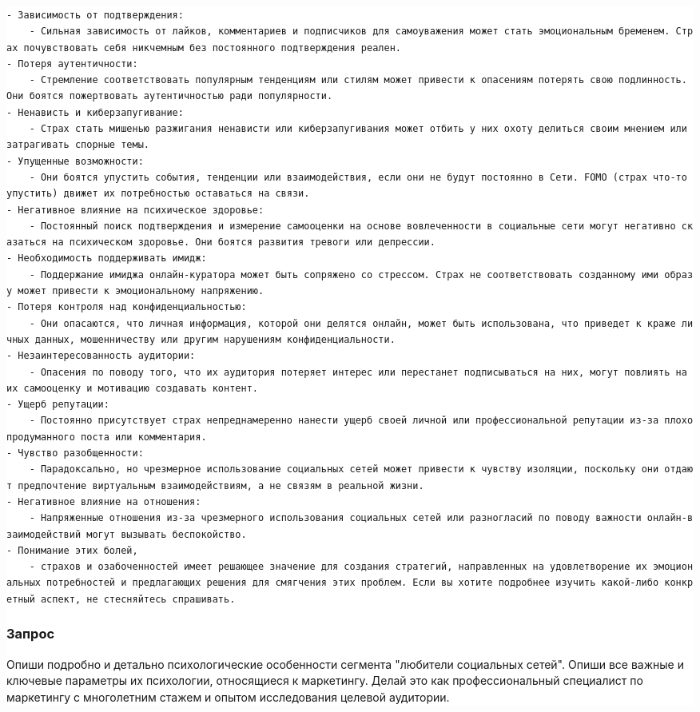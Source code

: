 	- Зависимость от подтверждения: 
		- Сильная зависимость от лайков, комментариев и подписчиков для самоуважения может стать эмоциональным бременем. Страх почувствовать себя никчемным без постоянного подтверждения реален.
	- Потеря аутентичности: 
		- Стремление соответствовать популярным тенденциям или стилям может привести к опасениям потерять свою подлинность. Они боятся пожертвовать аутентичностью ради популярности.
	- Ненависть и киберзапугивание: 
		- Страх стать мишенью разжигания ненависти или киберзапугивания может отбить у них охоту делиться своим мнением или затрагивать спорные темы.
	- Упущенные возможности: 
		- Они боятся упустить события, тенденции или взаимодействия, если они не будут постоянно в Сети. FOMO (страх что-то упустить) движет их потребностью оставаться на связи.
	- Негативное влияние на психическое здоровье: 
		- Постоянный поиск подтверждения и измерение самооценки на основе вовлеченности в социальные сети могут негативно сказаться на психическом здоровье. Они боятся развития тревоги или депрессии.
	- Необходимость поддерживать имидж: 
		- Поддержание имиджа онлайн-куратора может быть сопряжено со стрессом. Страх не соответствовать созданному ими образу может привести к эмоциональному напряжению.
	- Потеря контроля над конфиденциальностью: 
		- Они опасаются, что личная информация, которой они делятся онлайн, может быть использована, что приведет к краже личных данных, мошенничеству или другим нарушениям конфиденциальности.
	- Незаинтересованность аудитории: 
		- Опасения по поводу того, что их аудитория потеряет интерес или перестанет подписываться на них, могут повлиять на их самооценку и мотивацию создавать контент.
	- Ущерб репутации: 
		- Постоянно присутствует страх непреднамеренно нанести ущерб своей личной или профессиональной репутации из-за плохо продуманного поста или комментария.
	- Чувство разобщенности: 
		- Парадоксально, но чрезмерное использование социальных сетей может привести к чувству изоляции, поскольку они отдают предпочтение виртуальным взаимодействиям, а не связям в реальной жизни.
	- Негативное влияние на отношения: 
		- Напряженные отношения из-за чрезмерного использования социальных сетей или разногласий по поводу важности онлайн-взаимодействий могут вызывать беспокойство.
	- Понимание этих болей, 
		- страхов и озабоченностей имеет решающее значение для создания стратегий, направленных на удовлетворение их эмоциональных потребностей и предлагающих решения для смягчения этих проблем. Если вы хотите подробнее изучить какой-либо конкретный аспект, не стесняйтесь спрашивать.


### Запрос
		
Опиши подробно и детально психологические особенности сегмента "любители социальных сетей". Опиши все важные и ключевые параметры их психологии, относящиеся к маркетингу. Делай это как профессиональный специалист по маркетингу с многолетним стажем и опытом исследования целевой аудитории. 